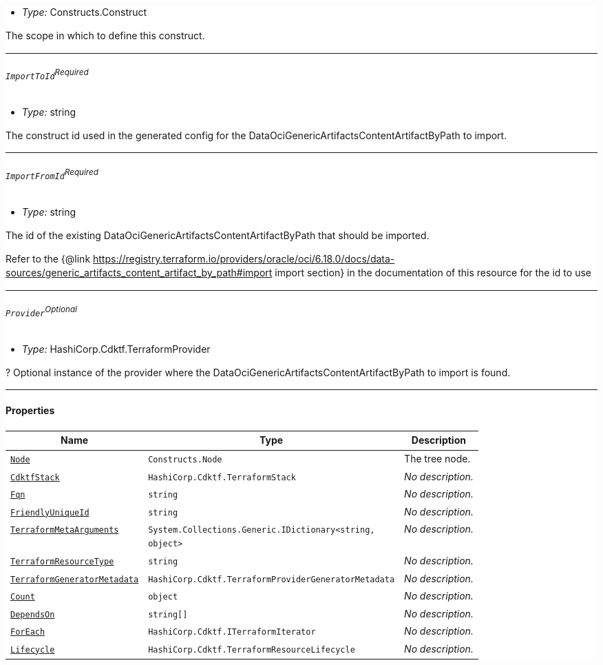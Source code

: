- *Type:* Constructs.Construct

The scope in which to define this construct.

---

###### `ImportToId`<sup>Required</sup> <a name="ImportToId" id="rhizo-co-terraform-provider-oci.dataOciGenericArtifactsContentArtifactByPath.DataOciGenericArtifactsContentArtifactByPath.generateConfigForImport.parameter.importToId"></a>

- *Type:* string

The construct id used in the generated config for the DataOciGenericArtifactsContentArtifactByPath to import.

---

###### `ImportFromId`<sup>Required</sup> <a name="ImportFromId" id="rhizo-co-terraform-provider-oci.dataOciGenericArtifactsContentArtifactByPath.DataOciGenericArtifactsContentArtifactByPath.generateConfigForImport.parameter.importFromId"></a>

- *Type:* string

The id of the existing DataOciGenericArtifactsContentArtifactByPath that should be imported.

Refer to the {@link https://registry.terraform.io/providers/oracle/oci/6.18.0/docs/data-sources/generic_artifacts_content_artifact_by_path#import import section} in the documentation of this resource for the id to use

---

###### `Provider`<sup>Optional</sup> <a name="Provider" id="rhizo-co-terraform-provider-oci.dataOciGenericArtifactsContentArtifactByPath.DataOciGenericArtifactsContentArtifactByPath.generateConfigForImport.parameter.provider"></a>

- *Type:* HashiCorp.Cdktf.TerraformProvider

? Optional instance of the provider where the DataOciGenericArtifactsContentArtifactByPath to import is found.

---

#### Properties <a name="Properties" id="Properties"></a>

| **Name** | **Type** | **Description** |
| --- | --- | --- |
| <code><a href="#rhizo-co-terraform-provider-oci.dataOciGenericArtifactsContentArtifactByPath.DataOciGenericArtifactsContentArtifactByPath.property.node">Node</a></code> | <code>Constructs.Node</code> | The tree node. |
| <code><a href="#rhizo-co-terraform-provider-oci.dataOciGenericArtifactsContentArtifactByPath.DataOciGenericArtifactsContentArtifactByPath.property.cdktfStack">CdktfStack</a></code> | <code>HashiCorp.Cdktf.TerraformStack</code> | *No description.* |
| <code><a href="#rhizo-co-terraform-provider-oci.dataOciGenericArtifactsContentArtifactByPath.DataOciGenericArtifactsContentArtifactByPath.property.fqn">Fqn</a></code> | <code>string</code> | *No description.* |
| <code><a href="#rhizo-co-terraform-provider-oci.dataOciGenericArtifactsContentArtifactByPath.DataOciGenericArtifactsContentArtifactByPath.property.friendlyUniqueId">FriendlyUniqueId</a></code> | <code>string</code> | *No description.* |
| <code><a href="#rhizo-co-terraform-provider-oci.dataOciGenericArtifactsContentArtifactByPath.DataOciGenericArtifactsContentArtifactByPath.property.terraformMetaArguments">TerraformMetaArguments</a></code> | <code>System.Collections.Generic.IDictionary<string, object></code> | *No description.* |
| <code><a href="#rhizo-co-terraform-provider-oci.dataOciGenericArtifactsContentArtifactByPath.DataOciGenericArtifactsContentArtifactByPath.property.terraformResourceType">TerraformResourceType</a></code> | <code>string</code> | *No description.* |
| <code><a href="#rhizo-co-terraform-provider-oci.dataOciGenericArtifactsContentArtifactByPath.DataOciGenericArtifactsContentArtifactByPath.property.terraformGeneratorMetadata">TerraformGeneratorMetadata</a></code> | <code>HashiCorp.Cdktf.TerraformProviderGeneratorMetadata</code> | *No description.* |
| <code><a href="#rhizo-co-terraform-provider-oci.dataOciGenericArtifactsContentArtifactByPath.DataOciGenericArtifactsContentArtifactByPath.property.count">Count</a></code> | <code>object</code> | *No description.* |
| <code><a href="#rhizo-co-terraform-provider-oci.dataOciGenericArtifactsContentArtifactByPath.DataOciGenericArtifactsContentArtifactByPath.property.dependsOn">DependsOn</a></code> | <code>string[]</code> | *No description.* |
| <code><a href="#rhizo-co-terraform-provider-oci.dataOciGenericArtifactsContentArtifactByPath.DataOciGenericArtifactsContentArtifactByPath.property.forEach">ForEach</a></code> | <code>HashiCorp.Cdktf.ITerraformIterator</code> | *No description.* |
| <code><a href="#rhizo-co-terraform-provider-oci.dataOciGenericArtifactsContentArtifactByPath.DataOciGenericArtifactsContentArtifactByPath.property.lifecycle">Lifecycle</a></code> | <code>HashiCorp.Cdktf.TerraformResourceLifecycle</code> | *No description.* |
